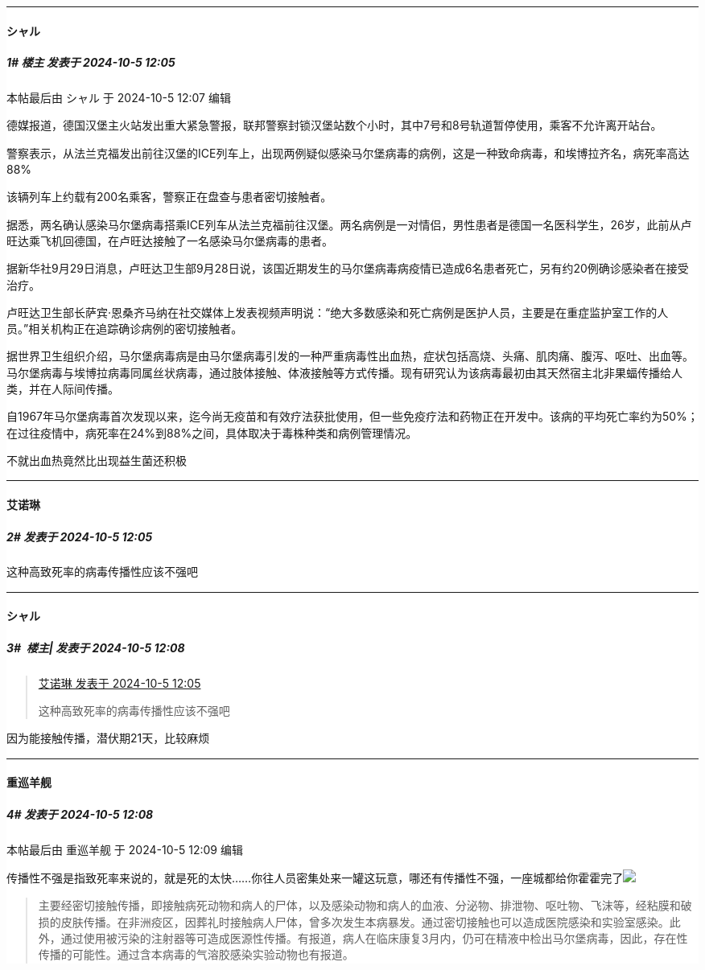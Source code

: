﻿
*****

####  シャル  
##### 1#       楼主       发表于 2024-10-5 12:05

 本帖最后由 シャル 于 2024-10-5 12:07 编辑 

德媒报道，德国汉堡主火站发出重大紧急警报，联邦警察封锁汉堡站数个小时，其中7号和8号轨道暂停使用，乘客不允许离开站台。

警察表示，从法兰克福发出前往汉堡的ICE列车上，出现两例疑似感染马尔堡病毒的病例，这是一种致命病毒，和埃博拉齐名，病死率高达88%

该辆列车上约载有200名乘客，警察正在盘查与患者密切接触者。

据悉，两名确认感染马尔堡病毒搭乘ICE列车从法兰克福前往汉堡。两名病例是一对情侣，男性患者是德国一名医科学生，26岁，此前从卢旺达乘飞机回德国，在卢旺达接触了一名感染马尔堡病毒的患者。

据新华社9月29日消息，卢旺达卫生部9月28日说，该国近期发生的马尔堡病毒病疫情已造成6名患者死亡，另有约20例确诊感染者在接受治疗。

卢旺达卫生部长萨宾·恩桑齐马纳在社交媒体上发表视频声明说：“绝大多数感染和死亡病例是医护人员，主要是在重症监护室工作的人员。”相关机构正在追踪确诊病例的密切接触者。

据世界卫生组织介绍，马尔堡病毒病是由马尔堡病毒引发的一种严重病毒性出血热，症状包括高烧、头痛、肌肉痛、腹泻、呕吐、出血等。马尔堡病毒与埃博拉病毒同属丝状病毒，通过肢体接触、体液接触等方式传播。现有研究认为该病毒最初由其天然宿主北非果蝠传播给人类，并在人际间传播。

自1967年马尔堡病毒首次发现以来，迄今尚无疫苗和有效疗法获批使用，但一些免疫疗法和药物正在开发中。该病的平均死亡率约为50%；在过往疫情中，病死率在24%到88%之间，具体取决于毒株种类和病例管理情况。

不就出血热竟然比出现益生菌还积极

*****

####  艾诺琳  
##### 2#       发表于 2024-10-5 12:05

这种高致死率的病毒传播性应该不强吧

*****

####  シャル  
##### 3#         楼主| 发表于 2024-10-5 12:08

<blockquote><a href="httphttps://bbs.saraba1st.com/2b/forum.php?mod=redirect&amp;goto=findpost&amp;pid=66378802&amp;ptid=2202023" target="_blank">艾诺琳 发表于 2024-10-5 12:05</a>

这种高致死率的病毒传播性应该不强吧</blockquote>
因为能接触传播，潜伏期21天，比较麻烦

*****

####  重巡羊舰  
##### 4#       发表于 2024-10-5 12:08

 本帖最后由 重巡羊舰 于 2024-10-5 12:09 编辑 

传播性不强是指致死率来说的，就是死的太快……你往人员密集处来一罐这玩意，哪还有传播性不强，一座城都给你霍霍完了<img src="https://static.saraba1st.com/image/smiley/face2017/067.png" referrerpolicy="no-referrer">
 <blockquote>主要经密切接触传播，即接触病死动物和病人的尸体，以及感染动物和病人的血液、分泌物、排泄物、呕吐物、飞沫等，经粘膜和破损的皮肤传播。在非洲疫区，因葬礼时接触病人尸体，曾多次发生本病暴发。通过密切接触也可以造成医院感染和实验室感染。此外，通过使用被污染的注射器等可造成医源性传播。有报道，病人在临床康复3月内，仍可在精液中检出马尔堡病毒，因此，存在性传播的可能性。通过含本病毒的气溶胶感染实验动物也有报道。</blockquote>
